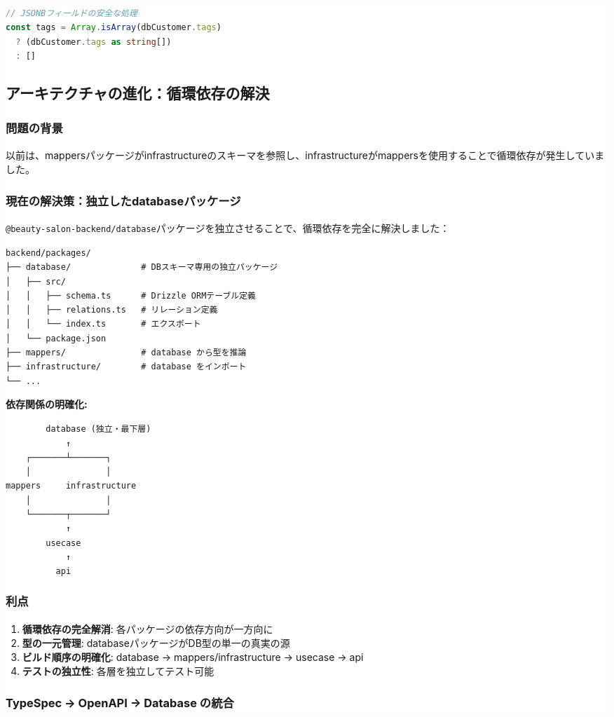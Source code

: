 ```typescript
// JSONBフィールドの安全な処理
const tags = Array.isArray(dbCustomer.tags)
  ? (dbCustomer.tags as string[])
  : []
```

## アーキテクチャの進化：循環依存の解決

### 問題の背景

以前は、mappersパッケージがinfrastructureのスキーマを参照し、infrastructureがmappersを使用することで循環依存が発生していました。

### 現在の解決策：独立したdatabaseパッケージ

`@beauty-salon-backend/database`パッケージを独立させることで、循環依存を完全に解決しました：

```
backend/packages/
├── database/              # DBスキーマ専用の独立パッケージ
│   ├── src/
│   │   ├── schema.ts      # Drizzle ORMテーブル定義
│   │   ├── relations.ts   # リレーション定義
│   │   └── index.ts       # エクスポート
│   └── package.json
├── mappers/               # database から型を推論
├── infrastructure/        # database をインポート
└── ...
```

**依存関係の明確化:**
```
        database (独立・最下層)
            ↑
    ┌───────┴───────┐
    │               │
mappers     infrastructure
    │               │
    └───────┬───────┘
            ↑
        usecase
            ↑
          api
```

### 利点

1. **循環依存の完全解消**: 各パッケージの依存方向が一方向に
2. **型の一元管理**: databaseパッケージがDB型の単一の真実の源
3. **ビルド順序の明確化**: database → mappers/infrastructure → usecase → api
4. **テストの独立性**: 各層を独立してテスト可能

### TypeSpec → OpenAPI → Database の統合
